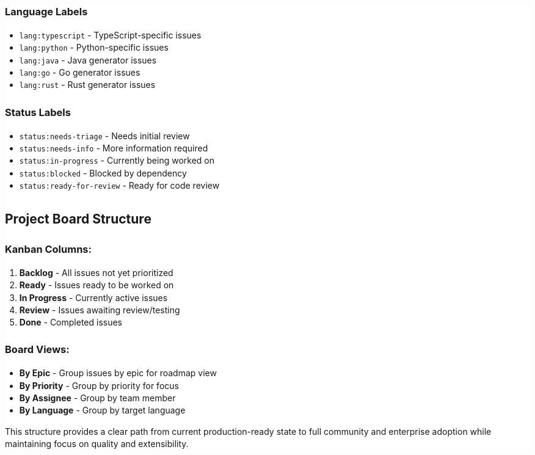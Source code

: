 ### Language Labels
- `lang:typescript` - TypeScript-specific issues
- `lang:python` - Python-specific issues
- `lang:java` - Java generator issues
- `lang:go` - Go generator issues
- `lang:rust` - Rust generator issues

### Status Labels
- `status:needs-triage` - Needs initial review
- `status:needs-info` - More information required
- `status:in-progress` - Currently being worked on
- `status:blocked` - Blocked by dependency
- `status:ready-for-review` - Ready for code review

## Project Board Structure

### Kanban Columns:
1. **Backlog** - All issues not yet prioritized
2. **Ready** - Issues ready to be worked on
3. **In Progress** - Currently active issues
4. **Review** - Issues awaiting review/testing
5. **Done** - Completed issues

### Board Views:
- **By Epic** - Group issues by epic for roadmap view
- **By Priority** - Group by priority for focus
- **By Assignee** - Group by team member
- **By Language** - Group by target language

This structure provides a clear path from current production-ready state to full community and enterprise adoption while maintaining focus on quality and extensibility.